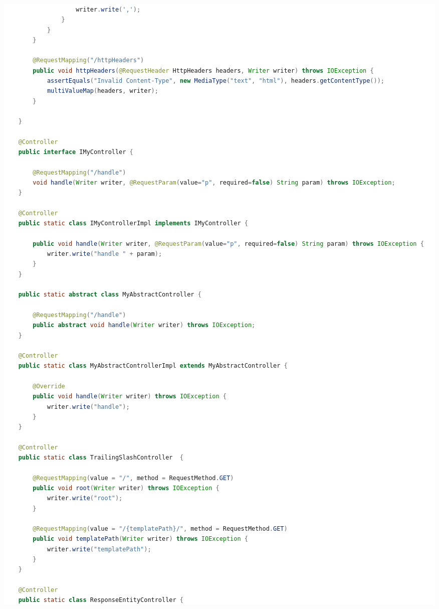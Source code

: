 ```java
					writer.write(',');
				}
			}
		}

		@RequestMapping("/httpHeaders")
		public void httpHeaders(@RequestHeader HttpHeaders headers, Writer writer) throws IOException {
			assertEquals("Invalid Content-Type", new MediaType("text", "html"), headers.getContentType());
			multiValueMap(headers, writer);
		}

	}

	@Controller
	public interface IMyController {

		@RequestMapping("/handle")
		void handle(Writer writer, @RequestParam(value="p", required=false) String param) throws IOException;
	}

	@Controller
	public static class IMyControllerImpl implements IMyController {

		public void handle(Writer writer, @RequestParam(value="p", required=false) String param) throws IOException {
			writer.write("handle " + param);
		}
	}

	public static abstract class MyAbstractController {

		@RequestMapping("/handle")
		public abstract void handle(Writer writer) throws IOException;
	}

	@Controller
	public static class MyAbstractControllerImpl extends MyAbstractController {

		@Override
		public void handle(Writer writer) throws IOException {
			writer.write("handle");
		}
	}

	@Controller
	public static class TrailingSlashController  {

		@RequestMapping(value = "/", method = RequestMethod.GET)
		public void root(Writer writer) throws IOException {
			writer.write("root");
		}

		@RequestMapping(value = "/{templatePath}/", method = RequestMethod.GET)
		public void templatePath(Writer writer) throws IOException {
			writer.write("templatePath");
		}
	}

	@Controller
	public static class ResponseEntityController {
```